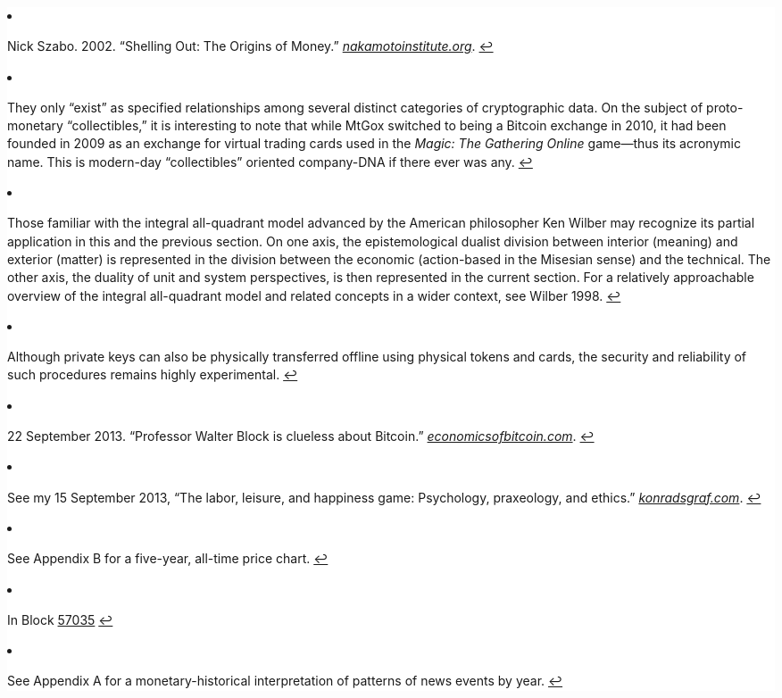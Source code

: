   <li id="fn25">
    <p>Nick Szabo. 2002. “Shelling Out: The Origins of Money.” <a href="/shelling-out/"><em>nakamotoinstitute.org</em></a>.&nbsp;<a href="#ref25">↩</a></p>
  </li>

  <li id="fn26">
    <p>They only “exist” as specified relationships among several distinct categories of cryptographic data. On the subject of proto-monetary “collectibles,” it is interesting to note that while MtGox switched to being a Bitcoin exchange in 2010, it had been founded in 2009 as an exchange for virtual trading cards used in the <em>Magic: The Gathering Online</em> game&mdash;thus its acronymic name. This is modern-day “collectibles” oriented company-DNA if there ever was any.&nbsp;<a href="#ref26">↩</a></p>
  </li>

  <li id="fn27">
    <p>Those familiar with the integral all-quadrant model advanced by the American philosopher Ken Wilber may recognize its partial application in this and the previous section. On one axis, the epistemological dualist division between interior (meaning) and exterior (matter) is represented in the division between the economic (action-based in the Misesian sense) and the technical. The other axis, the duality of unit and system perspectives, is then represented in the current section. For a relatively approachable overview of the integral all-quadrant model and related concepts in a wider context, see Wilber 1998.&nbsp;<a href="#ref27">↩</a></p>
  </li>

  <li id="fn28">
    <p>Although private keys can also be physically transferred offline using physical tokens and cards, the security and reliability of such procedures remains highly experimental.&nbsp;<a href="#ref28">↩</a></p>
  </li>

  <li id="fn29">
    <p>22 September 2013. “Professor Walter Block is clueless about Bitcoin.” <a href="http://www.economicsofbitcoin.com/2013/09/professor-walter-block-is-clueless.html"><em>economicsofbitcoin.com</em></a>.&nbsp;<a href="#ref29">↩</a></p>
  </li>

  <li id="fn30">
    <p>See my 15 September 2013, “The labor, leisure, and happiness game: Psychology, praxeology, and ethics.” <em><a href="http://konradsgraf.com/blog1/2013/9/15/the-labor-leisure-and-happiness-game-psychology-praxeology-a.html">konradsgraf.com</a></em>.&nbsp;<a href="#ref30">↩</a></p>
  </li>

  <li id="fn31">
    <p>See Appendix B for a five-year, all-time price chart.&nbsp;<a href="#ref31">↩</a></p>
  </li>

  <li id="fn32">
    <p>In Block <a href="http://blockchain.info/tx/49d2adb6e476fa46d8357babf78b1b501fd39e177ac7833124b3f67b17c40c2a">57035</a>&nbsp;<a href="#ref32">↩</a></p>
  </li>

  <li id="fn33">
    <p>See Appendix A for a monetary-historical interpretation of patterns of news events by year.&nbsp;<a href="#ref33">↩</a></p>
  </li>
